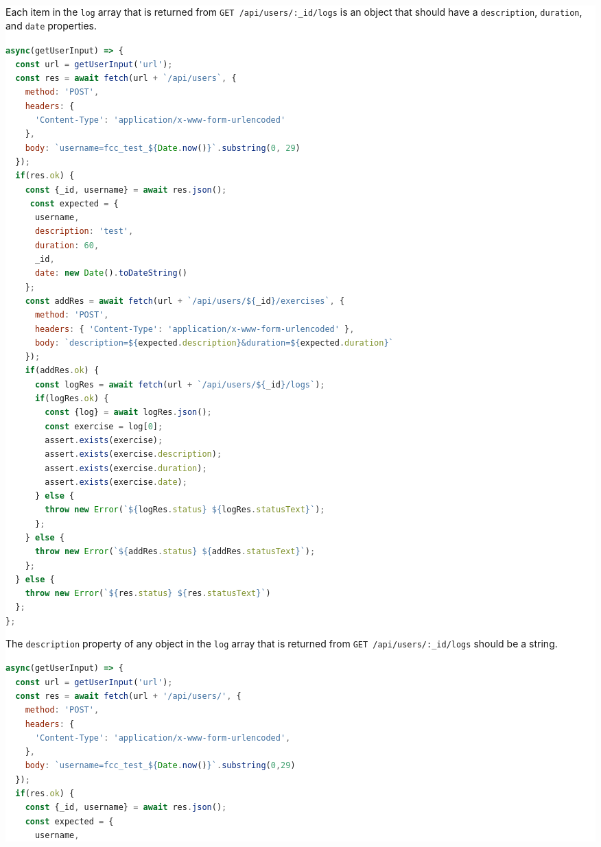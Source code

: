 Each item in the `log` array that is returned from `GET /api/users/:_id/logs` is an object that should have a `description`, `duration`, and `date` properties.

```js
async(getUserInput) => {
  const url = getUserInput('url');
  const res = await fetch(url + `/api/users`, {
    method: 'POST',
    headers: {
      'Content-Type': 'application/x-www-form-urlencoded'
    },
    body: `username=fcc_test_${Date.now()}`.substring(0, 29)
  });
  if(res.ok) {
    const {_id, username} = await res.json();
     const expected = {
      username,
      description: 'test',
      duration: 60,
      _id,
      date: new Date().toDateString()
    };
    const addRes = await fetch(url + `/api/users/${_id}/exercises`, {
      method: 'POST',
      headers: { 'Content-Type': 'application/x-www-form-urlencoded' },
      body: `description=${expected.description}&duration=${expected.duration}`
    });
    if(addRes.ok) {
      const logRes = await fetch(url + `/api/users/${_id}/logs`);
      if(logRes.ok) {
        const {log} = await logRes.json();
        const exercise = log[0];
        assert.exists(exercise);
        assert.exists(exercise.description);
        assert.exists(exercise.duration);
        assert.exists(exercise.date);
      } else {
        throw new Error(`${logRes.status} ${logRes.statusText}`);
      };
    } else {
      throw new Error(`${addRes.status} ${addRes.statusText}`);
    };
  } else {
    throw new Error(`${res.status} ${res.statusText}`)
  };
};
```

The `description` property of any object in the `log` array that is returned from `GET /api/users/:_id/logs` should be a string.

```js
async(getUserInput) => {
  const url = getUserInput('url');
  const res = await fetch(url + '/api/users/', {
    method: 'POST',
    headers: {
      'Content-Type': 'application/x-www-form-urlencoded',
    },
    body: `username=fcc_test_${Date.now()}`.substring(0,29)
  });
  if(res.ok) {
    const {_id, username} = await res.json();
    const expected = {
      username,
```